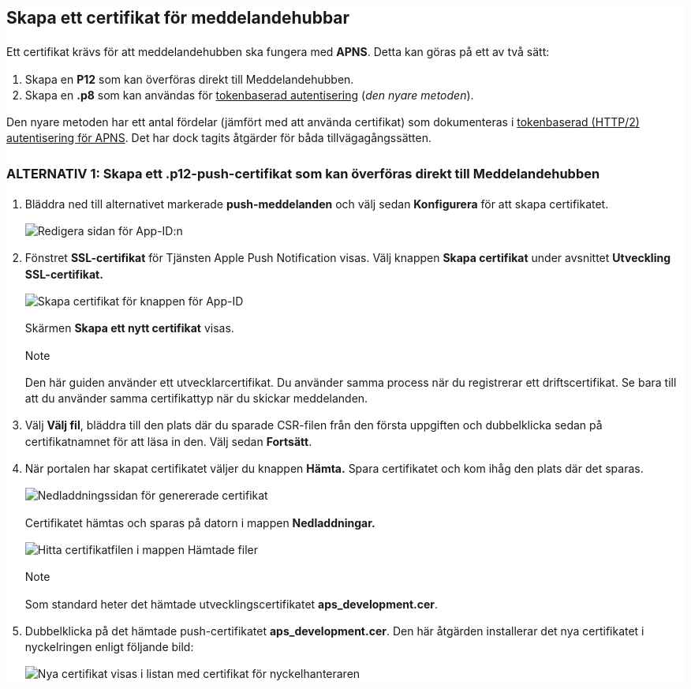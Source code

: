 ## <a name="creating-a-certificate-for-notification-hubs"></a>Skapa ett certifikat för meddelandehubbar
Ett certifikat krävs för att meddelandehubben ska fungera med **APNS**. Detta kan göras på ett av två sätt:

1. Skapa en **P12** som kan överföras direkt till Meddelandehubben.  
2. Skapa en **.p8** som kan användas för [tokenbaserad autentisering](https://docs.microsoft.com/azure/notification-hubs/notification-hubs-push-notification-http2-token-authentification) (*den nyare metoden*).

Den nyare metoden har ett antal fördelar (jämfört med att använda certifikat) som dokumenteras i [tokenbaserad (HTTP/2) autentisering för APNS](https://docs.microsoft.com/azure/notification-hubs/notification-hubs-push-notification-http2-token-authentification). Det har dock tagits åtgärder för båda tillvägagångssätten. 

### <a name="option-1-creating-a-p12-push-certificate-that-can-be-uploaded-directly-to-notification-hub"></a>ALTERNATIV 1: Skapa ett .p12-push-certifikat som kan överföras direkt till Meddelandehubben

1. Bläddra ned till alternativet markerade **push-meddelanden** och välj sedan **Konfigurera** för att skapa certifikatet.

    ![Redigera sidan för App-ID:n](./media/notification-hubs-enable-apple-push-notifications/notification-hubs-edit-appid.png)

2. Fönstret **SSL-certifikat** för Tjänsten Apple Push Notification visas. Välj knappen **Skapa certifikat** under avsnittet **Utveckling SSL-certifikat.**

    ![Skapa certifikat för knappen för App-ID](./media/notification-hubs-enable-apple-push-notifications/notification-hubs-appid-create-cert.png)

    Skärmen **Skapa ett nytt certifikat** visas.

    > [!NOTE]
    > Den här guiden använder ett utvecklarcertifikat. Du använder samma process när du registrerar ett driftscertifikat. Se bara till att du använder samma certifikattyp när du skickar meddelanden.

3. Välj **Välj fil**, bläddra till den plats där du sparade CSR-filen från den första uppgiften och dubbelklicka sedan på certifikatnamnet för att läsa in den. Välj sedan **Fortsätt**.

4. När portalen har skapat certifikatet väljer du knappen **Hämta.** Spara certifikatet och kom ihåg den plats där det sparas.

    ![Nedladdningssidan för genererade certifikat](./media/notification-hubs-enable-apple-push-notifications/notification-hubs-appid-download-cert.png)

    Certifikatet hämtas och sparas på datorn i mappen **Nedladdningar.**

    ![Hitta certifikatfilen i mappen Hämtade filer](./media/notification-hubs-enable-apple-push-notifications/notification-hubs-cert-downloaded.png)

    > [!NOTE]
    > Som standard heter det hämtade utvecklingscertifikatet **aps_development.cer**.

5. Dubbelklicka på det hämtade push-certifikatet **aps_development.cer**. Den här åtgärden installerar det nya certifikatet i nyckelringen enligt följande bild:

    ![Nya certifikat visas i listan med certifikat för nyckelhanteraren](./media/notification-hubs-enable-apple-push-notifications/notification-hubs-cert-in-keychain.png)
